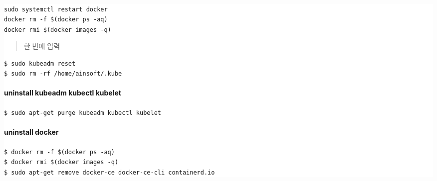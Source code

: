 ```
sudo systemctl restart docker
docker rm -f $(docker ps -aq)
docker rmi $(docker images -q)
```

> 한 번에 입력

```
$ sudo kubeadm reset
$ sudo rm -rf /home/ainsoft/.kube
```



#### uninstall kubeadm kubectl kubelet

```
$ sudo apt-get purge kubeadm kubectl kubelet
```



#### uninstall docker

```
$ docker rm -f $(docker ps -aq)
$ docker rmi $(docker images -q)
$ sudo apt-get remove docker-ce docker-ce-cli containerd.io 
```

